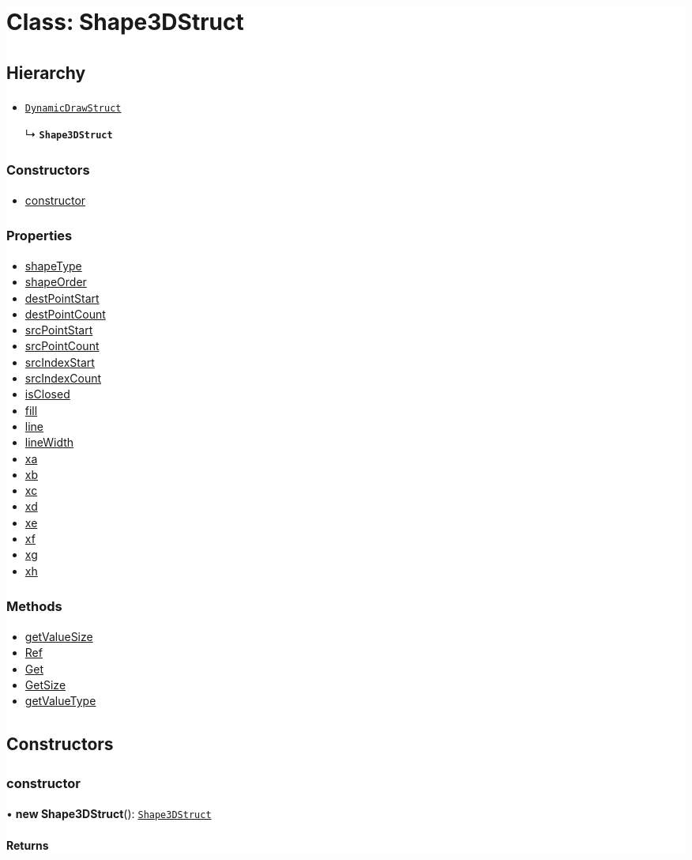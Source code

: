 # Class: Shape3DStruct

## Hierarchy

- [`DynamicDrawStruct`](DynamicDrawStruct.md)

  ↳ **`Shape3DStruct`**

### Constructors

- [constructor](Shape3DStruct.md#constructor)

### Properties

- [shapeType](Shape3DStruct.md#shapetype)
- [shapeOrder](Shape3DStruct.md#shapeorder)
- [destPointStart](Shape3DStruct.md#destpointstart)
- [destPointCount](Shape3DStruct.md#destpointcount)
- [srcPointStart](Shape3DStruct.md#srcpointstart)
- [srcPointCount](Shape3DStruct.md#srcpointcount)
- [srcIndexStart](Shape3DStruct.md#srcindexstart)
- [srcIndexCount](Shape3DStruct.md#srcindexcount)
- [isClosed](Shape3DStruct.md#isclosed)
- [fill](Shape3DStruct.md#fill)
- [line](Shape3DStruct.md#line)
- [lineWidth](Shape3DStruct.md#linewidth)
- [xa](Shape3DStruct.md#xa)
- [xb](Shape3DStruct.md#xb)
- [xc](Shape3DStruct.md#xc)
- [xd](Shape3DStruct.md#xd)
- [xe](Shape3DStruct.md#xe)
- [xf](Shape3DStruct.md#xf)
- [xg](Shape3DStruct.md#xg)
- [xh](Shape3DStruct.md#xh)

### Methods

- [getValueSize](Shape3DStruct.md#getvaluesize)
- [Ref](Shape3DStruct.md#ref)
- [Get](Shape3DStruct.md#get)
- [GetSize](Shape3DStruct.md#getsize)
- [getValueType](Shape3DStruct.md#getvaluetype)

## Constructors

### constructor

• **new Shape3DStruct**(): [`Shape3DStruct`](Shape3DStruct.md)

#### Returns
